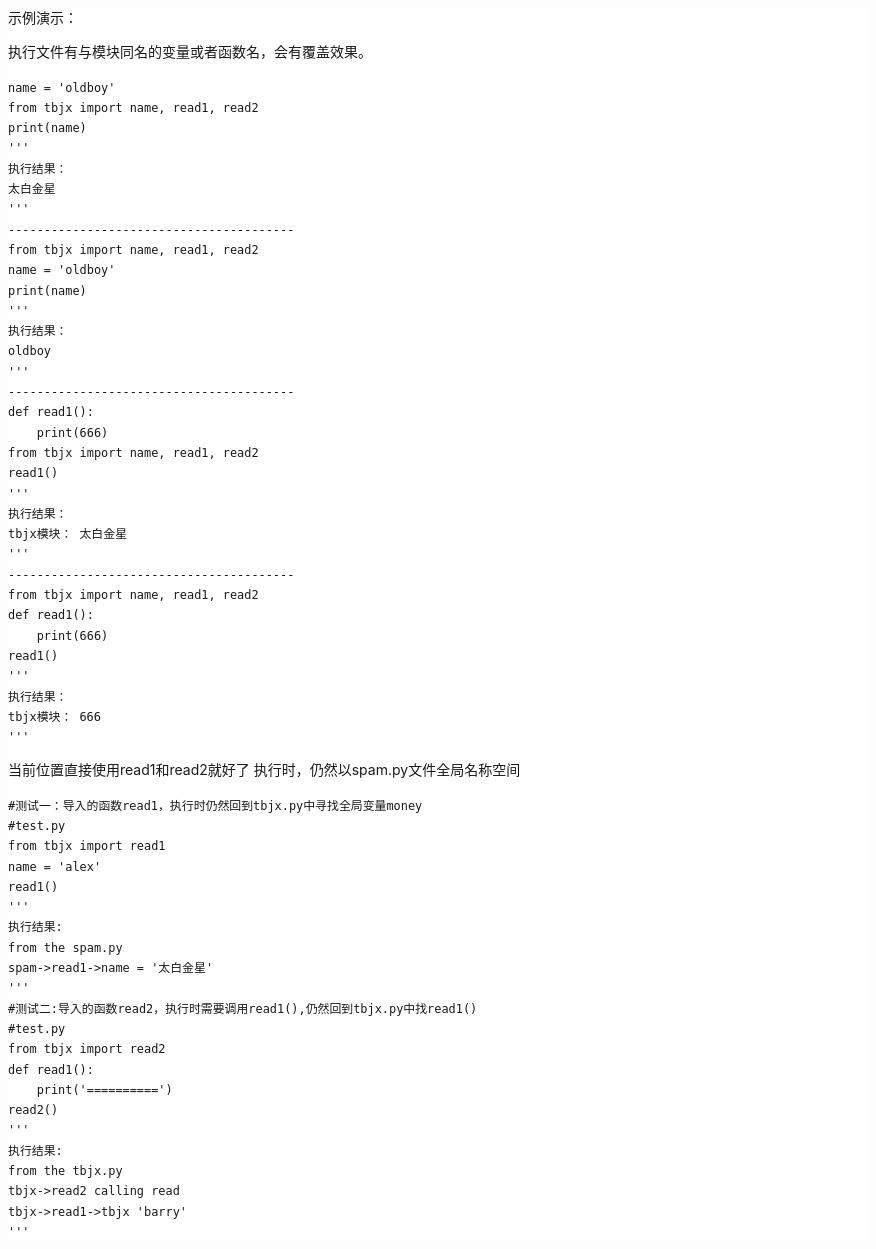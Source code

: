 示例演示：

执行文件有与模块同名的变量或者函数名，会有覆盖效果。

```asciidoc
name = 'oldboy'
from tbjx import name, read1, read2
print(name)  
'''
执行结果：
太白金星
'''
----------------------------------------
from tbjx import name, read1, read2
name = 'oldboy'
print(name)  
'''
执行结果：
oldboy
'''
----------------------------------------
def read1():
    print(666)
from tbjx import name, read1, read2
read1()
'''
执行结果：
tbjx模块： 太白金星
'''
----------------------------------------
from tbjx import name, read1, read2
def read1():
    print(666)
read1()
'''
执行结果：
tbjx模块： 666
'''
```

当前位置直接使用read1和read2就好了 执行时，仍然以spam.py文件全局名称空间

```asciidoc
#测试一：导入的函数read1，执行时仍然回到tbjx.py中寻找全局变量money
#test.py
from tbjx import read1
name = 'alex'
read1()
'''
执行结果:
from the spam.py
spam->read1->name = '太白金星'
'''
#测试二:导入的函数read2，执行时需要调用read1(),仍然回到tbjx.py中找read1()
#test.py
from tbjx import read2
def read1():
    print('==========')
read2()
'''
执行结果:
from the tbjx.py
tbjx->read2 calling read
tbjx->read1->tbjx 'barry'
'''
```
